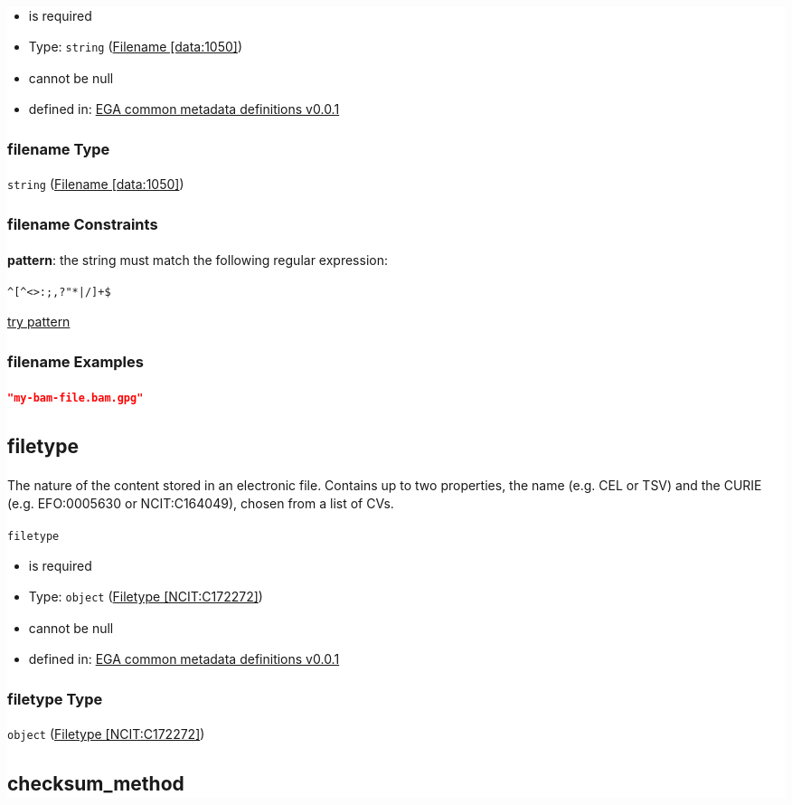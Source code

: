 *   is required

*   Type: `string` ([Filename \[data:1050\]](ega-2-definitions-ega-file-object-properties-filename-data1050.md))

*   cannot be null

*   defined in: [EGA common metadata definitions v0.0.1](ega-2-definitions-ega-file-object-properties-filename-data1050.md "https://github.com/EbiEga/ega-metadata-schema/tree/main/schemas/EGA.common-definitions.json#/definitions/file_object/properties/filename")

### filename Type

`string` ([Filename \[data:1050\]](ega-2-definitions-ega-file-object-properties-filename-data1050.md))

### filename Constraints

**pattern**: the string must match the following regular expression: 

```regexp
^[^<>:;,?"*|/]+$
```

[try pattern](https://regexr.com/?expression=%5E%5B%5E%3C%3E%3A%3B%2C%3F%22\*%7C%2F%5D%2B%24 "try regular expression with regexr.com")

### filename Examples

```json
"my-bam-file.bam.gpg"
```

## filetype

The nature of the content stored in an electronic file. Contains up to two properties, the name (e.g. CEL or TSV) and the CURIE (e.g. EFO:0005630 or NCIT:C164049), chosen from a list of CVs.

`filetype`

*   is required

*   Type: `object` ([Filetype \[NCIT:C172272\]](ega-2-definitions-ega-file-object-properties-filetype-ncitc172272.md))

*   cannot be null

*   defined in: [EGA common metadata definitions v0.0.1](ega-2-definitions-ega-file-object-properties-filetype-ncitc172272.md "https://github.com/EbiEga/ega-metadata-schema/tree/main/schemas/EGA.common-definitions.json#/definitions/file_object/properties/filetype")

### filetype Type

`object` ([Filetype \[NCIT:C172272\]](ega-2-definitions-ega-file-object-properties-filetype-ncitc172272.md))

## checksum_method
